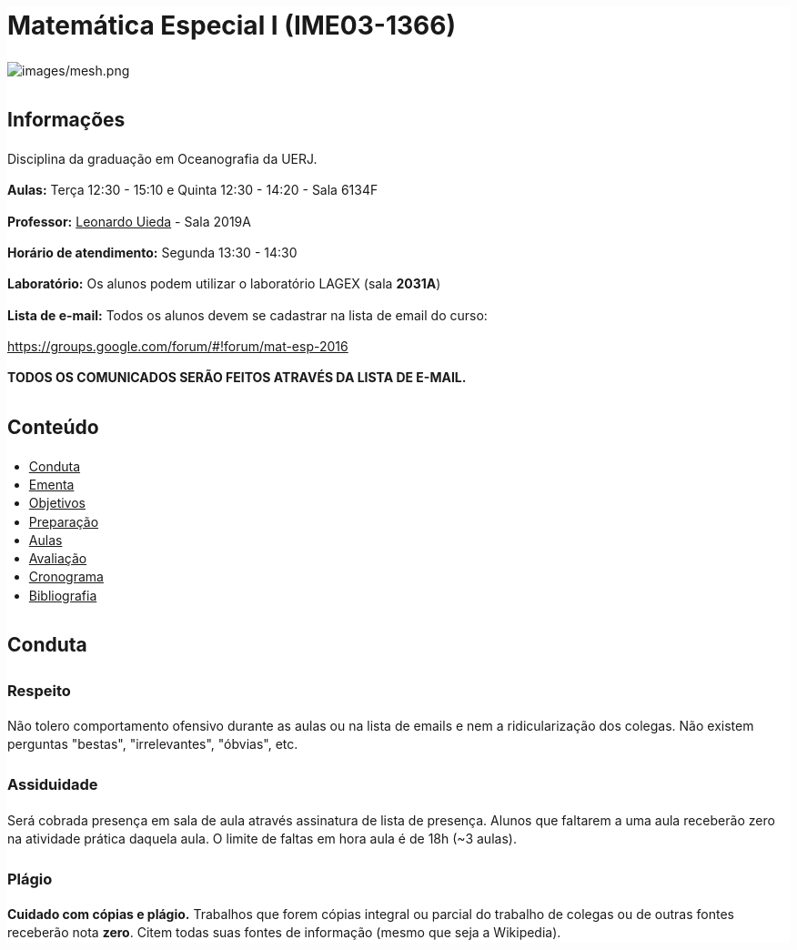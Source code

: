 # Matemática Especial I (IME03-1366)

![images/mesh.png](https://raw.githubusercontent.com/leouieda/matematica-especial/master/images/mesh.png)

## Informações

Disciplina da graduação em Oceanografia da UERJ.

**Aulas:** Terça 12:30 - 15:10 e Quinta 12:30 - 14:20 - Sala 6134F

**Professor:** [Leonardo Uieda](http://www.leouieda.com/) - Sala 2019A

**Horário de atendimento:** Segunda 13:30 - 14:30

**Laboratório:** Os alunos podem utilizar o laboratório LAGEX (sala **2031A**)

**Lista de e-mail:** Todos os alunos devem se cadastrar na lista de email do
curso:

https://groups.google.com/forum/#!forum/mat-esp-2016

**TODOS OS COMUNICADOS SERÃO FEITOS ATRAVÉS DA LISTA DE E-MAIL.**


## Conteúdo

* [Conduta](#conduta)
* [Ementa](#ementa)
* [Objetivos](#objetivos)
* [Preparação](#preparação)
* [Aulas](#aulas)
* [Avaliação](#avaliação)
* [Cronograma](#cronograma)
* [Bibliografia](#bibliografia)


## Conduta

### Respeito

Não tolero comportamento ofensivo durante as aulas ou na lista de emails e nem
a ridicularização dos colegas. Não existem perguntas "bestas", "irrelevantes",
"óbvias", etc.

### Assiduidade

Será cobrada presença em sala de aula através assinatura de lista de presença.
Alunos que faltarem a uma aula receberão zero na atividade prática daquela
aula.  O limite de faltas em hora aula é de 18h (~3 aulas).

### Plágio

**Cuidado com cópias e plágio.** Trabalhos que forem cópias integral ou parcial
do trabalho de colegas ou de outras fontes receberão nota **zero**. Citem todas
suas fontes de informação (mesmo que seja a Wikipedia).
